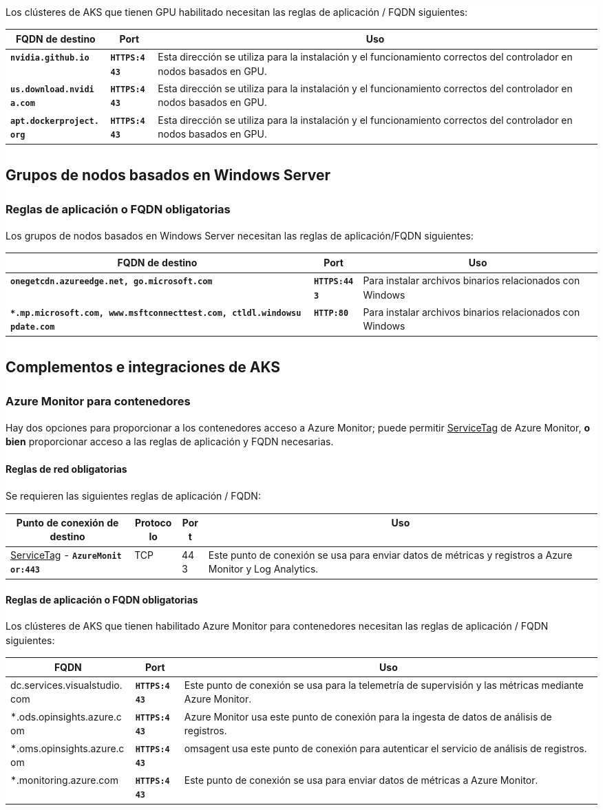 Los clústeres de AKS que tienen GPU habilitado necesitan las reglas de aplicación / FQDN siguientes:

| FQDN de destino                        | Port      | Uso      |
|-----------------------------------------|-----------|----------|
| **`nvidia.github.io`**                  | **`HTTPS:443`** | Esta dirección se utiliza para la instalación y el funcionamiento correctos del controlador en nodos basados en GPU. |
| **`us.download.nvidia.com`**            | **`HTTPS:443`** | Esta dirección se utiliza para la instalación y el funcionamiento correctos del controlador en nodos basados en GPU. |
| **`apt.dockerproject.org`**             | **`HTTPS:443`** | Esta dirección se utiliza para la instalación y el funcionamiento correctos del controlador en nodos basados en GPU. |

## <a name="windows-server-based-node-pools"></a>Grupos de nodos basados en Windows Server 

### <a name="required-fqdn--application-rules"></a>Reglas de aplicación o FQDN obligatorias

Los grupos de nodos basados en Windows Server necesitan las reglas de aplicación/FQDN siguientes:

| FQDN de destino                                                           | Port      | Uso      |
|----------------------------------------------------------------------------|-----------|----------|
| **`onegetcdn.azureedge.net, go.microsoft.com`**                            | **`HTTPS:443`** | Para instalar archivos binarios relacionados con Windows |
| **`*.mp.microsoft.com, www.msftconnecttest.com, ctldl.windowsupdate.com`** | **`HTTP:80`**   | Para instalar archivos binarios relacionados con Windows |

## <a name="aks-addons-and-integrations"></a>Complementos e integraciones de AKS

### <a name="azure-monitor-for-containers"></a>Azure Monitor para contenedores

Hay dos opciones para proporcionar a los contenedores acceso a Azure Monitor; puede permitir [ServiceTag](../virtual-network/service-tags-overview.md#available-service-tags) de Azure Monitor, **o bien** proporcionar acceso a las reglas de aplicación y FQDN necesarias.

#### <a name="required-network-rules"></a>Reglas de red obligatorias

Se requieren las siguientes reglas de aplicación / FQDN:

| Punto de conexión de destino                                                             | Protocolo | Port    | Uso  |
|----------------------------------------------------------------------------------|----------|---------|------|
| [ServiceTag](../virtual-network/service-tags-overview.md#available-service-tags) -  **`AzureMonitor:443`**  | TCP           | 443      | Este punto de conexión se usa para enviar datos de métricas y registros a Azure Monitor y Log Analytics. |

#### <a name="required-fqdn--application-rules"></a>Reglas de aplicación o FQDN obligatorias

Los clústeres de AKS que tienen habilitado Azure Monitor para contenedores necesitan las reglas de aplicación / FQDN siguientes:

| FQDN                                    | Port      | Uso      |
|-----------------------------------------|-----------|----------|
| dc.services.visualstudio.com | **`HTTPS:443`**    | Este punto de conexión se usa para la telemetría de supervisión y las métricas mediante Azure Monitor. |
| *.ods.opinsights.azure.com    | **`HTTPS:443`**    | Azure Monitor usa este punto de conexión para la ingesta de datos de análisis de registros. |
| *.oms.opinsights.azure.com | **`HTTPS:443`** | omsagent usa este punto de conexión para autenticar el servicio de análisis de registros. |
| *.monitoring.azure.com | **`HTTPS:443`** | Este punto de conexión se usa para enviar datos de métricas a Azure Monitor. |
